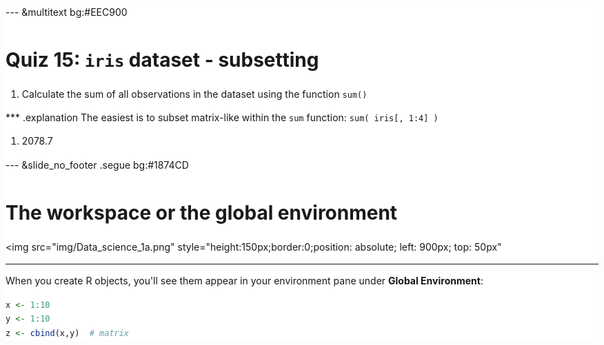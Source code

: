 --- &multitext bg:#EEC900
# Quiz 15: `iris` dataset - subsetting

1. Calculate the sum of all observations in the dataset using the function `sum()`

*** .explanation
The easiest is to subset matrix-like within the `sum` function: `sum( iris[, 1:4] )`

1. <span class='answer'>2078.7</span>


--- &slide_no_footer .segue bg:#1874CD

# The workspace or the global environment
<img src="img/Data_science_1a.png" style="height:150px;border:0;position: absolute; left: 900px; top: 50px" </img> 

---
When you create R objects, you'll see them appear in your environment pane under **Global Environment**:


```r
x <- 1:10
y <- 1:10
z <- cbind(x,y)  # matrix
```
